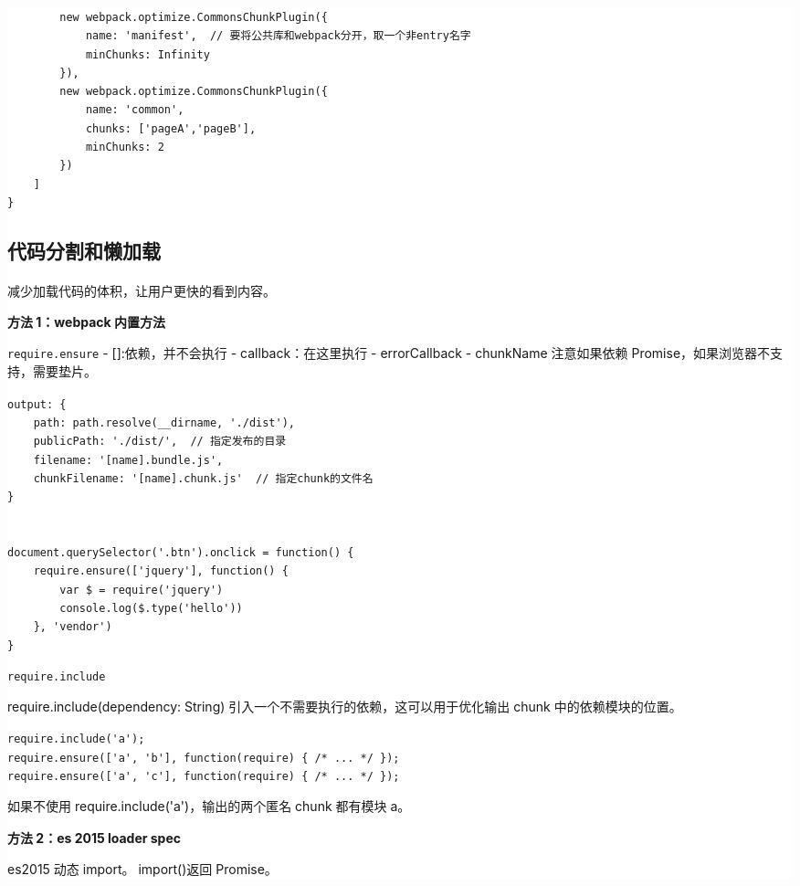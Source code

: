 ```
        new webpack.optimize.CommonsChunkPlugin({
            name: 'manifest',  // 要将公共库和webpack分开，取一个非entry名字
            minChunks: Infinity
        }),
        new webpack.optimize.CommonsChunkPlugin({
            name: 'common',
            chunks: ['pageA','pageB'],
            minChunks: 2
        })
    ]
}
```

## 代码分割和懒加载

减少加载代码的体积，让用户更快的看到内容。

**方法 1：webpack 内置方法**

`require.ensure` - []:依赖，并不会执行 - callback：在这里执行 - errorCallback - chunkName
注意如果依赖 Promise，如果浏览器不支持，需要垫片。

```
output: {
    path: path.resolve(__dirname, './dist'),
    publicPath: './dist/',  // 指定发布的目录
    filename: '[name].bundle.js',
    chunkFilename: '[name].chunk.js'  // 指定chunk的文件名
}


document.querySelector('.btn').onclick = function() {
    require.ensure(['jquery'], function() {
        var $ = require('jquery')
        console.log($.type('hello'))
    }, 'vendor')
}
```

`require.include`

require.include(dependency: String)
引入一个不需要执行的依赖，这可以用于优化输出 chunk 中的依赖模块的位置。

```
require.include('a');
require.ensure(['a', 'b'], function(require) { /* ... */ });
require.ensure(['a', 'c'], function(require) { /* ... */ });
```

如果不使用 require.include('a')，输出的两个匿名 chunk 都有模块 a。

**方法 2：es 2015 loader spec**

es2015 动态 import。
import()返回 Promise。
